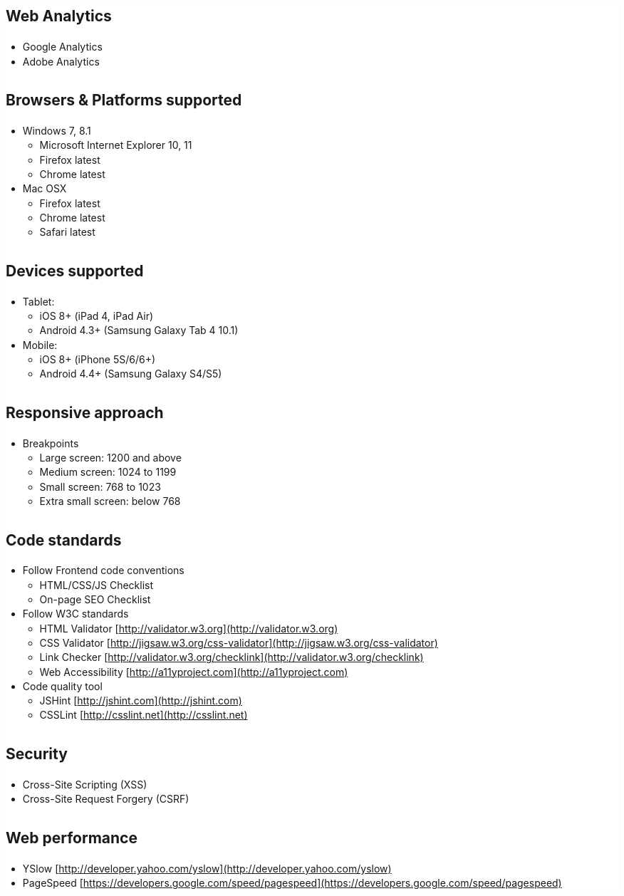 ## Web Analytics
  - Google Analytics
  - Adobe Analytics

## Browsers & Platforms supported
  - Windows 7, 8.1
    + Microsoft Internet Explorer 10, 11
    + Firefox latest
    + Chrome latest
  - Mac OSX
    + Firefox latest
    + Chrome latest
    + Safari latest

## Devices supported
  - Tablet:
    + iOS 8+ (iPad 4, iPad Air)
    + Android 4.3+ (Samsung Galaxy Tab 4 10.1)
  - Mobile:
    + iOS 8+ (iPhone 5S/6/6+)
    + Android 4.4+ (Samsung Galaxy S4/S5)

## Responsive approach
  - Breakpoints
    + Large screen: 1200 and above
    + Medium screen: 1024 to 1199
    + Small screen: 768 to 1023
    + Extra small screen: below 768

## Code standards
  - Follow Frontend code conventions
    + HTML/CSS/JS Checklist
    + On-page SEO Checklist
  - Follow W3C standards
    + HTML Validator [http://validator.w3.org](http://validator.w3.org)
    + CSS Validator [http://jigsaw.w3.org/css-validator](http://jigsaw.w3.org/css-validator)
    + Link Checker [http://validator.w3.org/checklink](http://validator.w3.org/checklink)
    + Web Accessibility [http://a11yproject.com](http://a11yproject.com)
  - Code quality tool
    + JSHint [http://jshint.com](http://jshint.com)
    + CSSLint [http://csslint.net](http://csslint.net)

## Security
  - Cross-Site Scripting (XSS)
  - Cross-Site Request Forgery (CSRF)

## Web performance
  - YSlow [http://developer.yahoo.com/yslow](http://developer.yahoo.com/yslow)
  - PageSpeed [https://developers.google.com/speed/pagespeed](https://developers.google.com/speed/pagespeed)
